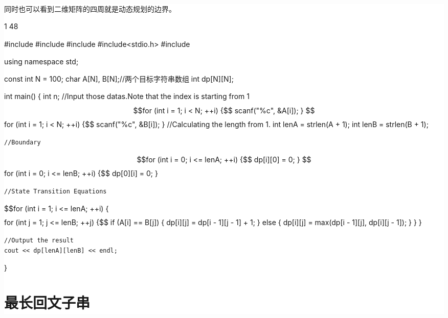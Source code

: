 同时也可以看到二维矩阵的四周就是动态规划的边界。

1
48

#include<cstdio>
#include<cstring>
#include<algorithm>
#include<stdio.h>
#include <iostream>

using namespace std;

const int N = 100;
char A[N], B[N];//两个目标字符串数组
int dp[N][N];

int main() {
	int n;
	//Input those datas.Note that the index is starting from 1
$$for (int i = 1; i < N; ++i) {$$
		scanf("%c", &A[i]);
	}
$$for (int i = 1; i < N; ++i) {$$
		scanf("%c", &B[i]);
	}
	//Calculating the length from 1.
	int lenA = strlen(A + 1);
	int lenB = strlen(B + 1);

	//Boundary
$$for (int i = 0; i <= lenA; ++i) {$$
		dp[i][0] = 0;
	}
$$for (int i = 0; i <= lenB; ++i) {$$
		dp[0][i] = 0;
	}

	//State Transition Equations
$$for (int i = 1; i <= lenA; ++i) {$$
$$for (int j = 1; j <= lenB; ++j) {$$
			if (A[i] == B[j]) {
				dp[i][j] = dp[i - 1][j - 1] + 1;
			}
			else {
				dp[i][j] = max(dp[i - 1][j], dp[i][j - 1]);
			}
		}
	}

	//Output the result
	cout << dp[lenA][lenB] << endl;
}

# [](#%E6%9C%80%E9%95%BF%E5%9B%9E%E6%96%87%E5%AD%90%E4%B8%B2)最长回文子串
